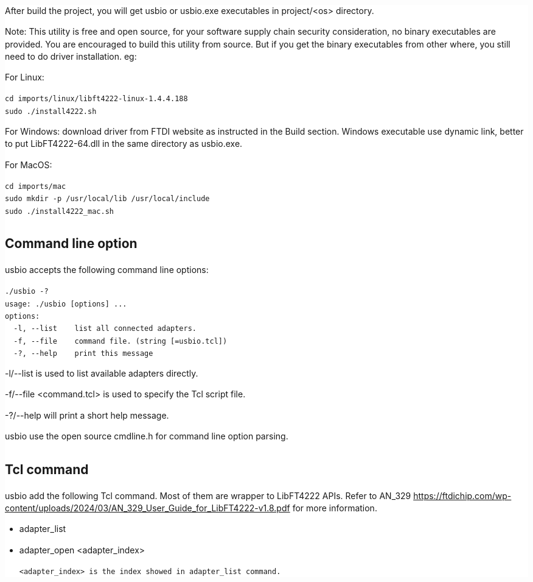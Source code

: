 After build the project, you will get usbio or usbio.exe executables in project/\<os> directory.

Note: This utility is free and open source, for your software supply chain security consideration, no binary executables are provided. You are encouraged to build this utility from source.
But if you get the binary executables from other where, you still need to do driver installation. eg:

For Linux:
```
cd imports/linux/libft4222-linux-1.4.4.188
sudo ./install4222.sh
```

For Windows: download driver from FTDI website as instructed in the Build section. Windows executable use dynamic link, better to put LibFT4222-64.dll in the same directory as usbio.exe.

For MacOS:

```
cd imports/mac
sudo mkdir -p /usr/local/lib /usr/local/include
sudo ./install4222_mac.sh
```

## Command line option

usbio accepts the following command line options:

```
./usbio -?
usage: ./usbio [options] ...
options:
  -l, --list    list all connected adapters.
  -f, --file    command file. (string [=usbio.tcl])
  -?, --help    print this message
```

-l/--list is used to list available adapters directly.

-f/--file <command.tcl> is used to specify the Tcl script file.

-?/--help will print a short help message.

usbio use the open source cmdline.h for command line option parsing.

## Tcl command

usbio add the following Tcl command.
Most of them are wrapper to LibFT4222 APIs.
Refer to AN_329 https://ftdichip.com/wp-content/uploads/2024/03/AN_329_User_Guide_for_LibFT4222-v1.8.pdf for more information.

* adapter_list

* adapter_open \<adapter_index>
  
      <adapter_index> is the index showed in adapter_list command.
